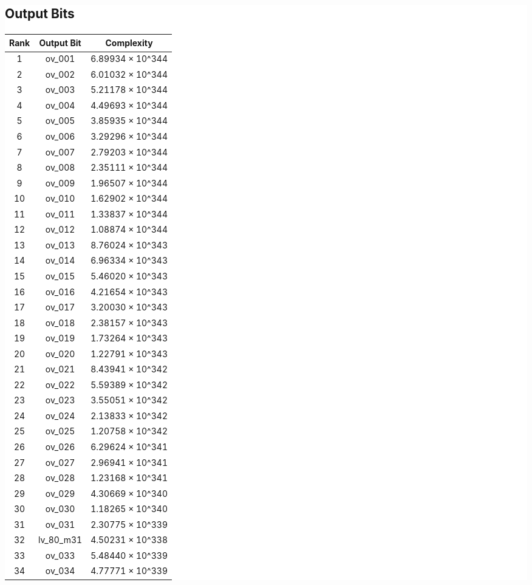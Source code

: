 ## Output Bits

| Rank | Output Bit | Complexity |
|:----:|:----------:|:----------:|
| 1 | ov_001 | 6.89934 × 10^344 |
| 2 | ov_002 | 6.01032 × 10^344 |
| 3 | ov_003 | 5.21178 × 10^344 |
| 4 | ov_004 | 4.49693 × 10^344 |
| 5 | ov_005 | 3.85935 × 10^344 |
| 6 | ov_006 | 3.29296 × 10^344 |
| 7 | ov_007 | 2.79203 × 10^344 |
| 8 | ov_008 | 2.35111 × 10^344 |
| 9 | ov_009 | 1.96507 × 10^344 |
| 10 | ov_010 | 1.62902 × 10^344 |
| 11 | ov_011 | 1.33837 × 10^344 |
| 12 | ov_012 | 1.08874 × 10^344 |
| 13 | ov_013 | 8.76024 × 10^343 |
| 14 | ov_014 | 6.96334 × 10^343 |
| 15 | ov_015 | 5.46020 × 10^343 |
| 16 | ov_016 | 4.21654 × 10^343 |
| 17 | ov_017 | 3.20030 × 10^343 |
| 18 | ov_018 | 2.38157 × 10^343 |
| 19 | ov_019 | 1.73264 × 10^343 |
| 20 | ov_020 | 1.22791 × 10^343 |
| 21 | ov_021 | 8.43941 × 10^342 |
| 22 | ov_022 | 5.59389 × 10^342 |
| 23 | ov_023 | 3.55051 × 10^342 |
| 24 | ov_024 | 2.13833 × 10^342 |
| 25 | ov_025 | 1.20758 × 10^342 |
| 26 | ov_026 | 6.29624 × 10^341 |
| 27 | ov_027 | 2.96941 × 10^341 |
| 28 | ov_028 | 1.23168 × 10^341 |
| 29 | ov_029 | 4.30669 × 10^340 |
| 30 | ov_030 | 1.18265 × 10^340 |
| 31 | ov_031 | 2.30775 × 10^339 |
| 32 | lv_80_m31 | 4.50231 × 10^338 |
| 33 | ov_033 | 5.48440 × 10^339 |
| 34 | ov_034 | 4.77771 × 10^339 |